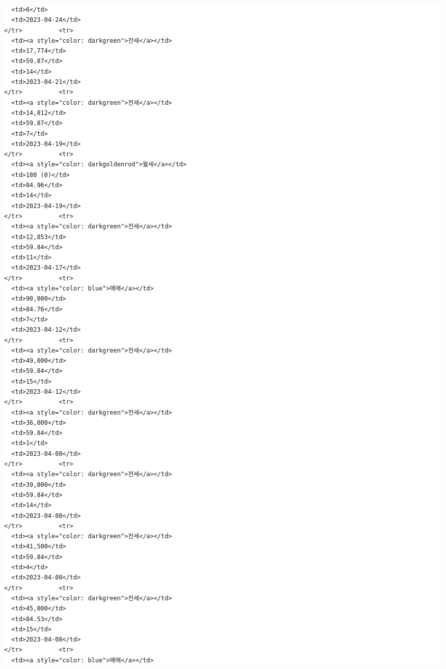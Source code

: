       <td>6</td>
      <td>2023-04-24</td>
    </tr>          <tr>
      <td><a style="color: darkgreen">전세</a></td>
      <td>17,774</td>
      <td>59.87</td>
      <td>14</td>
      <td>2023-04-21</td>
    </tr>          <tr>
      <td><a style="color: darkgreen">전세</a></td>
      <td>14,812</td>
      <td>59.87</td>
      <td>7</td>
      <td>2023-04-19</td>
    </tr>          <tr>
      <td><a style="color: darkgoldenrod">월세</a></td>
      <td>180 (0)</td>
      <td>84.96</td>
      <td>14</td>
      <td>2023-04-19</td>
    </tr>          <tr>
      <td><a style="color: darkgreen">전세</a></td>
      <td>12,853</td>
      <td>59.84</td>
      <td>11</td>
      <td>2023-04-17</td>
    </tr>          <tr>
      <td><a style="color: blue">매매</a></td>
      <td>90,000</td>
      <td>84.76</td>
      <td>7</td>
      <td>2023-04-12</td>
    </tr>          <tr>
      <td><a style="color: darkgreen">전세</a></td>
      <td>49,000</td>
      <td>59.84</td>
      <td>15</td>
      <td>2023-04-12</td>
    </tr>          <tr>
      <td><a style="color: darkgreen">전세</a></td>
      <td>36,000</td>
      <td>59.84</td>
      <td>1</td>
      <td>2023-04-08</td>
    </tr>          <tr>
      <td><a style="color: darkgreen">전세</a></td>
      <td>39,000</td>
      <td>59.84</td>
      <td>14</td>
      <td>2023-04-08</td>
    </tr>          <tr>
      <td><a style="color: darkgreen">전세</a></td>
      <td>41,500</td>
      <td>59.84</td>
      <td>4</td>
      <td>2023-04-08</td>
    </tr>          <tr>
      <td><a style="color: darkgreen">전세</a></td>
      <td>45,000</td>
      <td>84.53</td>
      <td>15</td>
      <td>2023-04-08</td>
    </tr>          <tr>
      <td><a style="color: blue">매매</a></td>